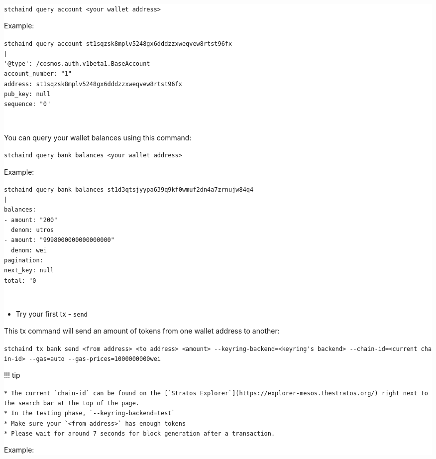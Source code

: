 ```shell
stchaind query account <your wallet address>
```

Example:

``` { .yaml .no-copy }
stchaind query account st1sqzsk8mplv5248gx6dddzzxweqvew8rtst96fx
|
'@type': /cosmos.auth.v1beta1.BaseAccount
account_number: "1"
address: st1sqzsk8mplv5248gx6dddzzxweqvew8rtst96fx
pub_key: null
sequence: "0"
```

<br>

  You can query your wallet balances using this command:

```shell
stchaind query bank balances <your wallet address>
```

Example:

``` { .yaml .no-copy }
stchaind query bank balances st1d3qtsjyypa639q9kf0wmuf2dn4a7zrnujw84q4
|
balances:
- amount: "200"
  denom: utros
- amount: "9998000000000000000"
  denom: wei
pagination:
next_key: null
total: "0
```

<br>

- Try your first tx - `send`


 This tx command will send an amount of tokens from one wallet address to another:

 ```shell
 stchaind tx bank send <from address> <to address> <amount> --keyring-backend=<keyring's backend> --chain-id=<current chain-id> --gas=auto --gas-prices=1000000000wei
 ```
 
!!! tip

    * The current `chain-id` can be found on the [`Stratos Explorer`](https://explorer-mesos.thestratos.org/) right next to the search bar at the top of the page.
    * In the testing phase, `--keyring-backend=test`
    * Make sure your `<from address>` has enough tokens
    * Please wait for around 7 seconds for block generation after a transaction.

Example:
